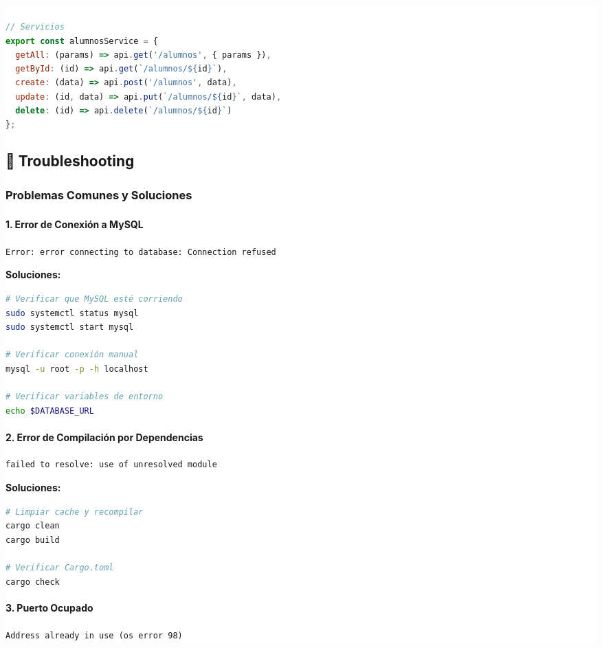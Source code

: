 ```javascript

// Servicios
export const alumnosService = {
  getAll: (params) => api.get('/alumnos', { params }),
  getById: (id) => api.get(`/alumnos/${id}`),
  create: (data) => api.post('/alumnos', data),
  update: (id, data) => api.put(`/alumnos/${id}`, data),
  delete: (id) => api.delete(`/alumnos/${id}`)
};
```

## 🔧 Troubleshooting

### Problemas Comunes y Soluciones

#### **1. Error de Conexión a MySQL**
```
Error: error connecting to database: Connection refused
```

**Soluciones:**
```bash
# Verificar que MySQL esté corriendo
sudo systemctl status mysql
sudo systemctl start mysql

# Verificar conexión manual
mysql -u root -p -h localhost

# Verificar variables de entorno
echo $DATABASE_URL
```

#### **2. Error de Compilación por Dependencias**
```
failed to resolve: use of unresolved module
```

**Soluciones:**
```bash
# Limpiar cache y recompilar
cargo clean
cargo build

# Verificar Cargo.toml
cargo check
```

#### **3. Puerto Ocupado**
```
Address already in use (os error 98)
```

